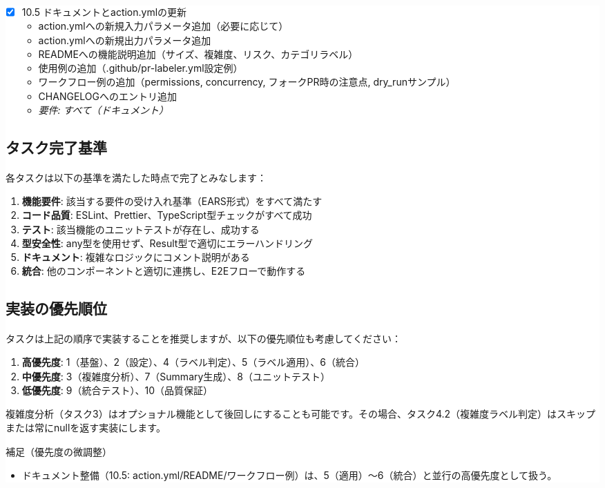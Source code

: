 - [x] 10.5 ドキュメントとaction.ymlの更新
  - action.ymlへの新規入力パラメータ追加（必要に応じて）
  - action.ymlへの新規出力パラメータ追加
  - READMEへの機能説明追加（サイズ、複雑度、リスク、カテゴリラベル）
  - 使用例の追加（.github/pr-labeler.yml設定例）
  - ワークフロー例の追加（permissions, concurrency, フォークPR時の注意点, dry_runサンプル）
  - CHANGELOGへのエントリ追加
  - _要件: すべて（ドキュメント）_

## タスク完了基準

各タスクは以下の基準を満たした時点で完了とみなします：

1. **機能要件**: 該当する要件の受け入れ基準（EARS形式）をすべて満たす
2. **コード品質**: ESLint、Prettier、TypeScript型チェックがすべて成功
3. **テスト**: 該当機能のユニットテストが存在し、成功する
4. **型安全性**: any型を使用せず、Result型で適切にエラーハンドリング
5. **ドキュメント**: 複雑なロジックにコメント説明がある
6. **統合**: 他のコンポーネントと適切に連携し、E2Eフローで動作する

## 実装の優先順位

タスクは上記の順序で実装することを推奨しますが、以下の優先順位も考慮してください：

1. **高優先度**: 1（基盤）、2（設定）、4（ラベル判定）、5（ラベル適用）、6（統合）
2. **中優先度**: 3（複雑度分析）、7（Summary生成）、8（ユニットテスト）
3. **低優先度**: 9（統合テスト）、10（品質保証）

複雑度分析（タスク3）はオプショナル機能として後回しにすることも可能です。その場合、タスク4.2（複雑度ラベル判定）はスキップまたは常にnullを返す実装にします。

補足（優先度の微調整）

- ドキュメント整備（10.5: action.yml/README/ワークフロー例）は、5（適用）～6（統合）と並行の高優先度として扱う。
